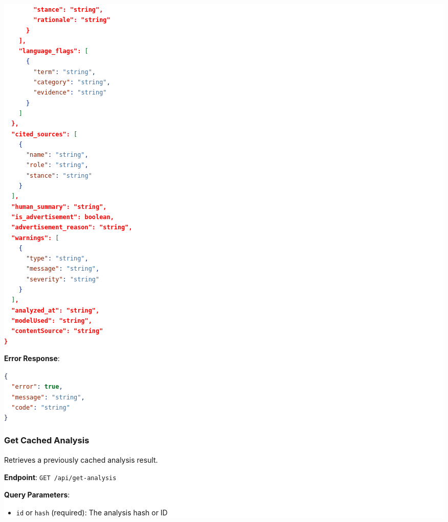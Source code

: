 ```json
        "stance": "string",
        "rationale": "string"
      }
    ],
    "language_flags": [
      {
        "term": "string",
        "category": "string",
        "evidence": "string"
      }
    ]
  },
  "cited_sources": [
    {
      "name": "string",
      "role": "string",
      "stance": "string"
    }
  ],
  "human_summary": "string",
  "is_advertisement": boolean,
  "advertisement_reason": "string",
  "warnings": [
    {
      "type": "string",
      "message": "string",
      "severity": "string"
    }
  ],
  "analyzed_at": "string",
  "modelUsed": "string",
  "contentSource": "string"
}
```

**Error Response**:
```json
{
  "error": true,
  "message": "string",
  "code": "string"
}
```

### Get Cached Analysis

Retrieves a previously cached analysis result.

**Endpoint**: `GET /api/get-analysis`

**Query Parameters**:
- `id` or `hash` (required): The analysis hash or ID
